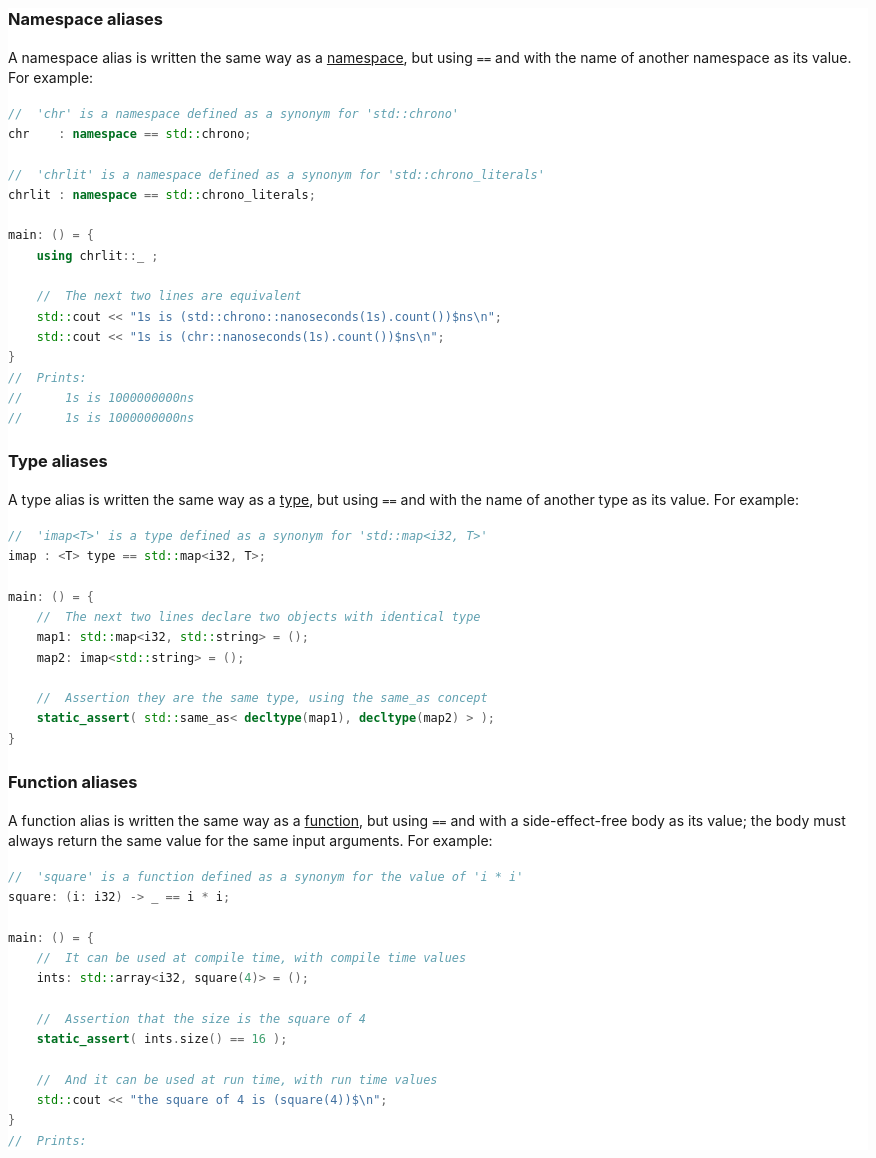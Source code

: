 
### <a id="namespace-aliases"></a> Namespace aliases

A namespace alias is written the same way as a [namespace](namespaces.md), but using `==` and with the name of another namespace as its value. For example:

``` cpp title="Namespace aliases" hl_lines="1 2 4 5 8 12 16"
//  'chr' is a namespace defined as a synonym for 'std::chrono'
chr    : namespace == std::chrono;

//  'chrlit' is a namespace defined as a synonym for 'std::chrono_literals'
chrlit : namespace == std::chrono_literals;

main: () = {
    using chrlit::_ ;

    //  The next two lines are equivalent
    std::cout << "1s is (std::chrono::nanoseconds(1s).count())$ns\n";
    std::cout << "1s is (chr::nanoseconds(1s).count())$ns\n";
}
//  Prints:
//      1s is 1000000000ns
//      1s is 1000000000ns
```


### <a id="type-aliases"></a> Type aliases

A type alias is written the same way as a [type](types.md), but using `==` and with the name of another type as its value. For example:

``` cpp title="Type aliases" hl_lines="1 2 7 10"
//  'imap<T>' is a type defined as a synonym for 'std::map<i32, T>'
imap : <T> type == std::map<i32, T>;

main: () = {
    //  The next two lines declare two objects with identical type
    map1: std::map<i32, std::string> = ();
    map2: imap<std::string> = ();

    //  Assertion they are the same type, using the same_as concept
    static_assert( std::same_as< decltype(map1), decltype(map2) > );
}
```


### <a id="function-aliases"></a> Function aliases

A function alias is written the same way as a [function](functions.md), but using `==` and with a side-effect-free body as its value; the body must always return the same value for the same input arguments. For example:

``` cpp title="Function aliases" hl_lines="1 2 6 9 12 15"
//  'square' is a function defined as a synonym for the value of 'i * i'
square: (i: i32) -> _ == i * i;

main: () = {
    //  It can be used at compile time, with compile time values
    ints: std::array<i32, square(4)> = ();

    //  Assertion that the size is the square of 4
    static_assert( ints.size() == 16 );

    //  And it can be used at run time, with run time values
    std::cout << "the square of 4 is (square(4))$\n";
}
//  Prints:
```